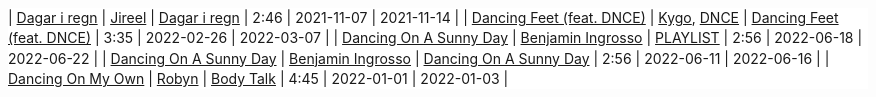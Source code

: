 | [Dagar i regn](https://open.spotify.com/track/1oURoSnXjvFqm2o4U8eKgQ) | [Jireel](https://open.spotify.com/artist/2EWsHDexsSInArfFkhA2i6) | [Dagar i regn](https://open.spotify.com/album/6uqLNWTSB6p3vO6v5qFRxH) | 2:46 | 2021-11-07 | 2021-11-14 |
| [Dancing Feet \(feat\. DNCE\)](https://open.spotify.com/track/4RAR8g8fZNB106ezUurnE0) | [Kygo](https://open.spotify.com/artist/23fqKkggKUBHNkbKtXEls4), [DNCE](https://open.spotify.com/artist/6T5tfhQCknKG4UnH90qGnz) | [Dancing Feet \(feat\. DNCE\)](https://open.spotify.com/album/2ox5UMCeda9P21urAcoXdt) | 3:35 | 2022-02-26 | 2022-03-07 |
| [Dancing On A Sunny Day](https://open.spotify.com/track/3UF6EXPvr6pxN8NW1zt6LV) | [Benjamin Ingrosso](https://open.spotify.com/artist/7jEEE187pVG6InOxn03oA5) | [PLAYLIST](https://open.spotify.com/album/132gMGh5RhiR5XC0jkc4nD) | 2:56 | 2022-06-18 | 2022-06-22 |
| [Dancing On A Sunny Day](https://open.spotify.com/track/4QNxalh2dYirUjd7yGPlfu) | [Benjamin Ingrosso](https://open.spotify.com/artist/7jEEE187pVG6InOxn03oA5) | [Dancing On A Sunny Day](https://open.spotify.com/album/2o9Whn3LIpFQeD1f3vNZJJ) | 2:56 | 2022-06-11 | 2022-06-16 |
| [Dancing On My Own](https://open.spotify.com/track/6aqNCrRA7vs7v6QvRpI50t) | [Robyn](https://open.spotify.com/artist/6UE7nl9mha6s8z0wFQFIZ2) | [Body Talk](https://open.spotify.com/album/0le9TO3kU69m6iWHTjNs9Y) | 4:45 | 2022-01-01 | 2022-01-03 |
